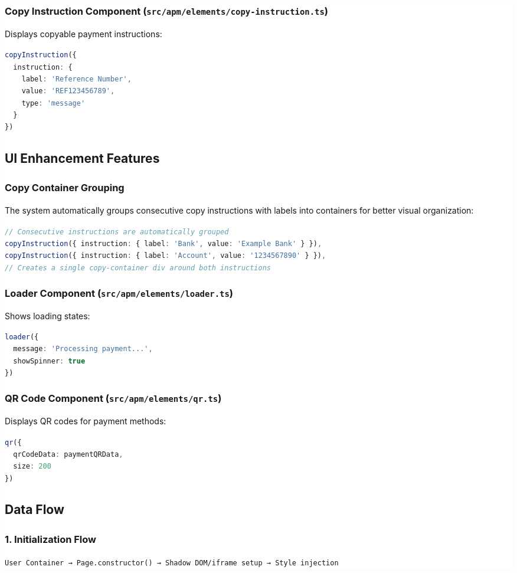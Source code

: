 ### Copy Instruction Component (`src/apm/elements/copy-instruction.ts`)
Displays copyable payment instructions:
```typescript
copyInstruction({
  instruction: {
    label: 'Reference Number',
    value: 'REF123456789',
    type: 'message'
  }
})
```

## UI Enhancement Features

### Copy Container Grouping
The system automatically groups consecutive copy instructions with labels into containers for better visual organization:

```typescript
// Consecutive instructions are automatically grouped
copyInstruction({ instruction: { label: 'Bank', value: 'Example Bank' } }),
copyInstruction({ instruction: { label: 'Account', value: '1234567890' } }),
// Creates a single copy-container div around both instructions
```

### Loader Component (`src/apm/elements/loader.ts`)
Shows loading states:
```typescript
loader({
  message: 'Processing payment...',
  showSpinner: true
})
```

### QR Code Component (`src/apm/elements/qr.ts`)
Displays QR codes for payment methods:
```typescript
qr({
  qrCodeData: paymentQRData,
  size: 200
})
```

## Data Flow

### 1. Initialization Flow
```
User Container → Page.constructor() → Shadow DOM/iframe setup → Style injection
```
